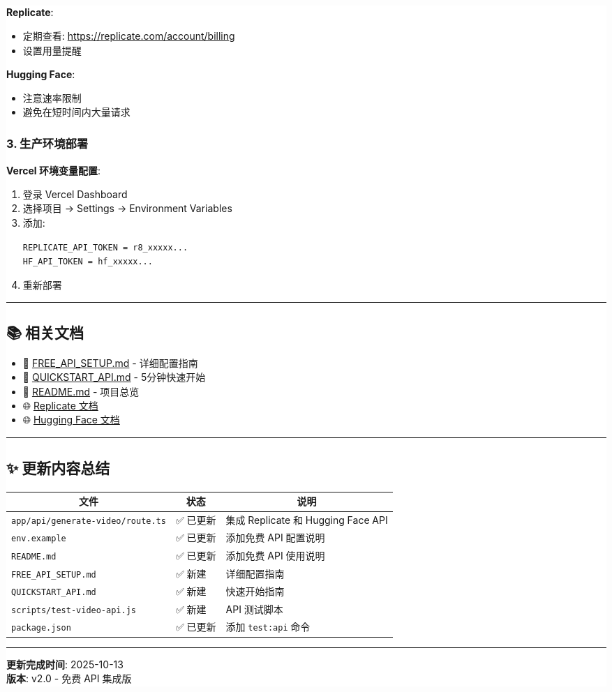 **Replicate**:
- 定期查看: https://replicate.com/account/billing
- 设置用量提醒

**Hugging Face**:
- 注意速率限制
- 避免在短时间内大量请求

### 3. 生产环境部署

**Vercel 环境变量配置**:
1. 登录 Vercel Dashboard
2. 选择项目 → Settings → Environment Variables
3. 添加:
   ```
   REPLICATE_API_TOKEN = r8_xxxxx...
   HF_API_TOKEN = hf_xxxxx...
   ```
4. 重新部署

---

## 📚 相关文档

- 📖 [FREE_API_SETUP.md](./FREE_API_SETUP.md) - 详细配置指南
- 📖 [QUICKSTART_API.md](./QUICKSTART_API.md) - 5分钟快速开始
- 📖 [README.md](./README.md) - 项目总览
- 🌐 [Replicate 文档](https://replicate.com/docs)
- 🌐 [Hugging Face 文档](https://huggingface.co/docs/api-inference)

---

## ✨ 更新内容总结

| 文件 | 状态 | 说明 |
|------|------|------|
| `app/api/generate-video/route.ts` | ✅ 已更新 | 集成 Replicate 和 Hugging Face API |
| `env.example` | ✅ 已更新 | 添加免费 API 配置说明 |
| `README.md` | ✅ 已更新 | 添加免费 API 使用说明 |
| `FREE_API_SETUP.md` | ✅ 新建 | 详细配置指南 |
| `QUICKSTART_API.md` | ✅ 新建 | 快速开始指南 |
| `scripts/test-video-api.js` | ✅ 新建 | API 测试脚本 |
| `package.json` | ✅ 已更新 | 添加 `test:api` 命令 |

---

**更新完成时间**: 2025-10-13  
**版本**: v2.0 - 免费 API 集成版

